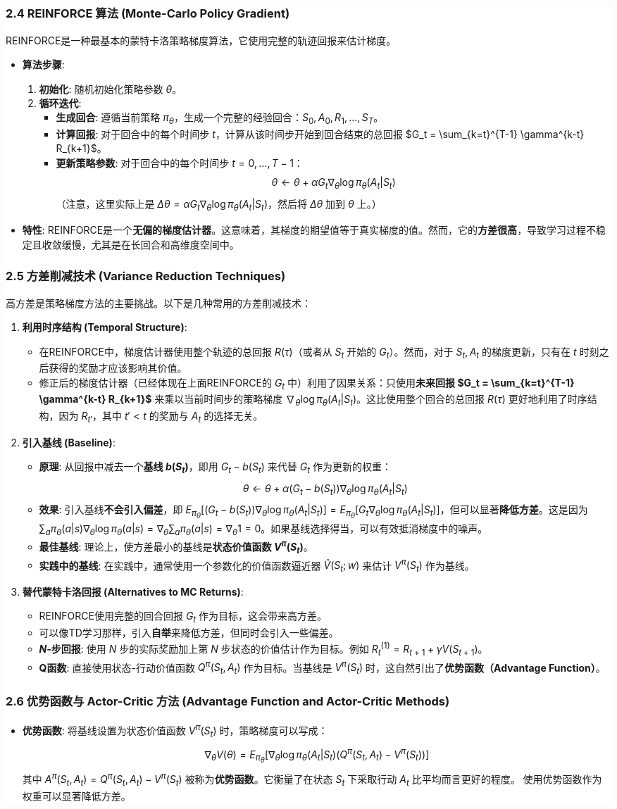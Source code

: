 ### 2.4 REINFORCE 算法 (Monte-Carlo Policy Gradient)

REINFORCE是一种最基本的蒙特卡洛策略梯度算法，它使用完整的轨迹回报来估计梯度。

*   **算法步骤**:
    1.  **初始化**: 随机初始化策略参数 $\theta$。
    2.  **循环迭代**:
        *   **生成回合**: 遵循当前策略 $\pi_\theta$，生成一个完整的经验回合：$S_0, A_0, R_1, \dots, S_T$。
        *   **计算回报**: 对于回合中的每个时间步 $t$，计算从该时间步开始到回合结束的总回报 $G_t = \sum_{k=t}^{T-1} \gamma^{k-t} R_{k+1}$。
        *   **更新策略参数**: 对于回合中的每个时间步 $t=0, \dots, T-1$：
            $$\theta \leftarrow \theta + \alpha G_t \nabla_\theta \log \pi_\theta(A_t|S_t)$$
            （注意，这里实际上是 $\Delta\theta = \alpha G_t \nabla_\theta \log \pi_\theta(A_t|S_t)$，然后将 $\Delta\theta$ 加到 $\theta$ 上。）

*   **特性**: REINFORCE是一个**无偏的梯度估计器**。这意味着，其梯度的期望值等于真实梯度的值。然而，它的**方差很高**，导致学习过程不稳定且收敛缓慢，尤其是在长回合和高维度空间中。

### 2.5 方差削减技术 (Variance Reduction Techniques)

高方差是策略梯度方法的主要挑战。以下是几种常用的方差削减技术：

1.  **利用时序结构 (Temporal Structure)**:
    *   在REINFORCE中，梯度估计器使用整个轨迹的总回报 $R(\tau)$（或者从 $S_t$ 开始的 $G_t$）。然而，对于 $S_t, A_t$ 的梯度更新，只有在 $t$ 时刻之后获得的奖励才应该影响其价值。
    *   修正后的梯度估计器（已经体现在上面REINFORCE的 $G_t$ 中）利用了因果关系：只使用**未来回报 $G_t = \sum_{k=t}^{T-1} \gamma^{k-t} R_{k+1}$** 来乘以当前时间步的策略梯度 $\nabla_\theta \log \pi_\theta(A_t|S_t)$。这比使用整个回合的总回报 $R(\tau)$ 更好地利用了时序结构，因为 $R_{t'}$，其中 $t'<t$ 的奖励与 $A_t$ 的选择无关。

2.  **引入基线 (Baseline)**:
    *   **原理**: 从回报中减去一个**基线 $b(S_t)$**，即用 $G_t - b(S_t)$ 来代替 $G_t$ 作为更新的权重：
        $$\theta \leftarrow \theta + \alpha (G_t - b(S_t)) \nabla_\theta \log \pi_\theta(A_t|S_t)$$
    *   **效果**: 引入基线**不会引入偏差**，即 $E_{\pi_\theta}[(G_t - b(S_t)) \nabla_\theta \log \pi_\theta(A_t|S_t)] = E_{\pi_\theta}[G_t \nabla_\theta \log \pi_\theta(A_t|S_t)]$，但可以显著**降低方差**。这是因为 $\sum_a \pi_\theta(a|s) \nabla_\theta \log \pi_\theta(a|s) = \nabla_\theta \sum_a \pi_\theta(a|s) = \nabla_\theta 1 = 0$。如果基线选择得当，可以有效抵消梯度中的噪声。
    *   **最佳基线**: 理论上，使方差最小的基线是**状态价值函数 $V^\pi(S_t)$**。
    *   **实践中的基线**: 在实践中，通常使用一个参数化的价值函数逼近器 $\hat{V}(S_t; w)$ 来估计 $V^\pi(S_t)$ 作为基线。

3.  **替代蒙特卡洛回报 (Alternatives to MC Returns)**:
    *   REINFORCE使用完整的回合回报 $G_t$ 作为目标，这会带来高方差。
    *   可以像TD学习那样，引入**自举**来降低方差，但同时会引入一些偏差。
    *   **$N$-步回报**: 使用 $N$ 步的实际奖励加上第 $N$ 步状态的价值估计作为目标。例如 $R^{(1)}_t = R_{t+1} + \gamma V(S_{t+1})$。
    *   **Q函数**: 直接使用状态-行动价值函数 $Q^\pi(S_t, A_t)$ 作为目标。当基线是 $V^\pi(S_t)$ 时，这自然引出了**优势函数（Advantage Function）**。

### 2.6 优势函数与 Actor-Critic 方法 (Advantage Function and Actor-Critic Methods)

*   **优势函数**: 将基线设置为状态价值函数 $V^\pi(S_t)$ 时，策略梯度可以写成：
    $$\nabla_\theta V(\theta) = E_{\pi_\theta}[\nabla_\theta \log \pi_\theta(A_t|S_t) (Q^\pi(S_t, A_t) - V^\pi(S_t))]$$
    其中 $A^\pi(S_t, A_t) = Q^\pi(S_t, A_t) - V^\pi(S_t)$ 被称为**优势函数**。它衡量了在状态 $S_t$ 下采取行动 $A_t$ 比平均而言更好的程度。
    使用优势函数作为权重可以显著降低方差。
